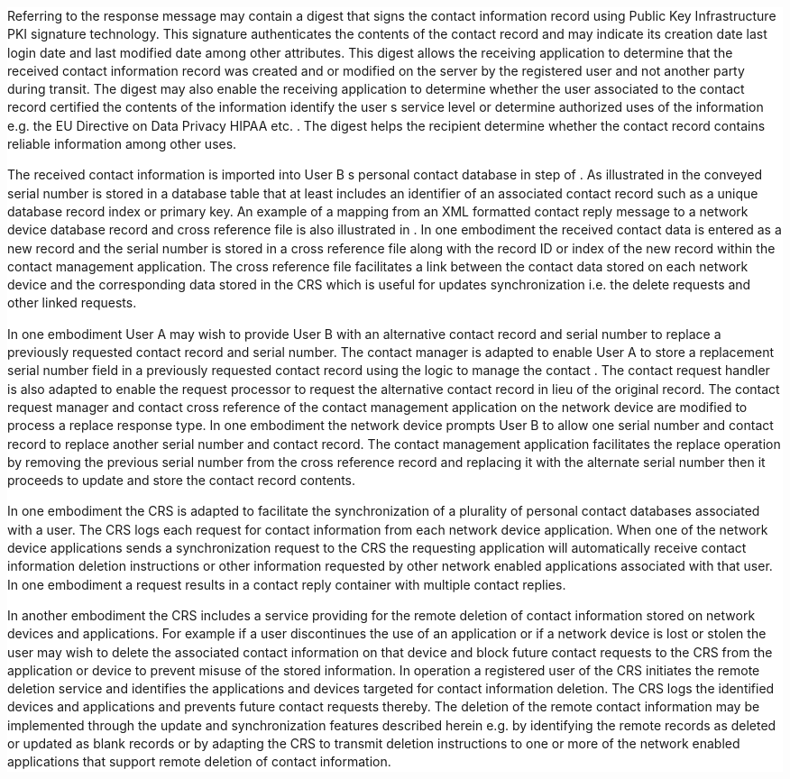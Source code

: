 Referring to the response message may contain a digest that signs the contact information record using Public Key Infrastructure PKI signature technology. This signature authenticates the contents of the contact record and may indicate its creation date last login date and last modified date among other attributes. This digest allows the receiving application to determine that the received contact information record was created and or modified on the server by the registered user and not another party during transit. The digest may also enable the receiving application to determine whether the user associated to the contact record certified the contents of the information identify the user s service level or determine authorized uses of the information e.g. the EU Directive on Data Privacy HIPAA etc. . The digest helps the recipient determine whether the contact record contains reliable information among other uses.

The received contact information is imported into User B s personal contact database in step of . As illustrated in the conveyed serial number is stored in a database table that at least includes an identifier of an associated contact record such as a unique database record index or primary key. An example of a mapping from an XML formatted contact reply message to a network device database record and cross reference file is also illustrated in . In one embodiment the received contact data is entered as a new record and the serial number is stored in a cross reference file along with the record ID or index of the new record within the contact management application. The cross reference file facilitates a link between the contact data stored on each network device and the corresponding data stored in the CRS which is useful for updates synchronization i.e. the delete requests and other linked requests.

In one embodiment User A may wish to provide User B with an alternative contact record and serial number to replace a previously requested contact record and serial number. The contact manager is adapted to enable User A to store a replacement serial number field in a previously requested contact record using the logic to manage the contact . The contact request handler is also adapted to enable the request processor to request the alternative contact record in lieu of the original record. The contact request manager and contact cross reference of the contact management application on the network device are modified to process a replace response type. In one embodiment the network device prompts User B to allow one serial number and contact record to replace another serial number and contact record. The contact management application facilitates the replace operation by removing the previous serial number from the cross reference record and replacing it with the alternate serial number then it proceeds to update and store the contact record contents.

In one embodiment the CRS is adapted to facilitate the synchronization of a plurality of personal contact databases associated with a user. The CRS logs each request for contact information from each network device application. When one of the network device applications sends a synchronization request to the CRS the requesting application will automatically receive contact information deletion instructions or other information requested by other network enabled applications associated with that user. In one embodiment a request results in a contact reply container with multiple contact replies.

In another embodiment the CRS includes a service providing for the remote deletion of contact information stored on network devices and applications. For example if a user discontinues the use of an application or if a network device is lost or stolen the user may wish to delete the associated contact information on that device and block future contact requests to the CRS from the application or device to prevent misuse of the stored information. In operation a registered user of the CRS initiates the remote deletion service and identifies the applications and devices targeted for contact information deletion. The CRS logs the identified devices and applications and prevents future contact requests thereby. The deletion of the remote contact information may be implemented through the update and synchronization features described herein e.g. by identifying the remote records as deleted or updated as blank records or by adapting the CRS to transmit deletion instructions to one or more of the network enabled applications that support remote deletion of contact information.
